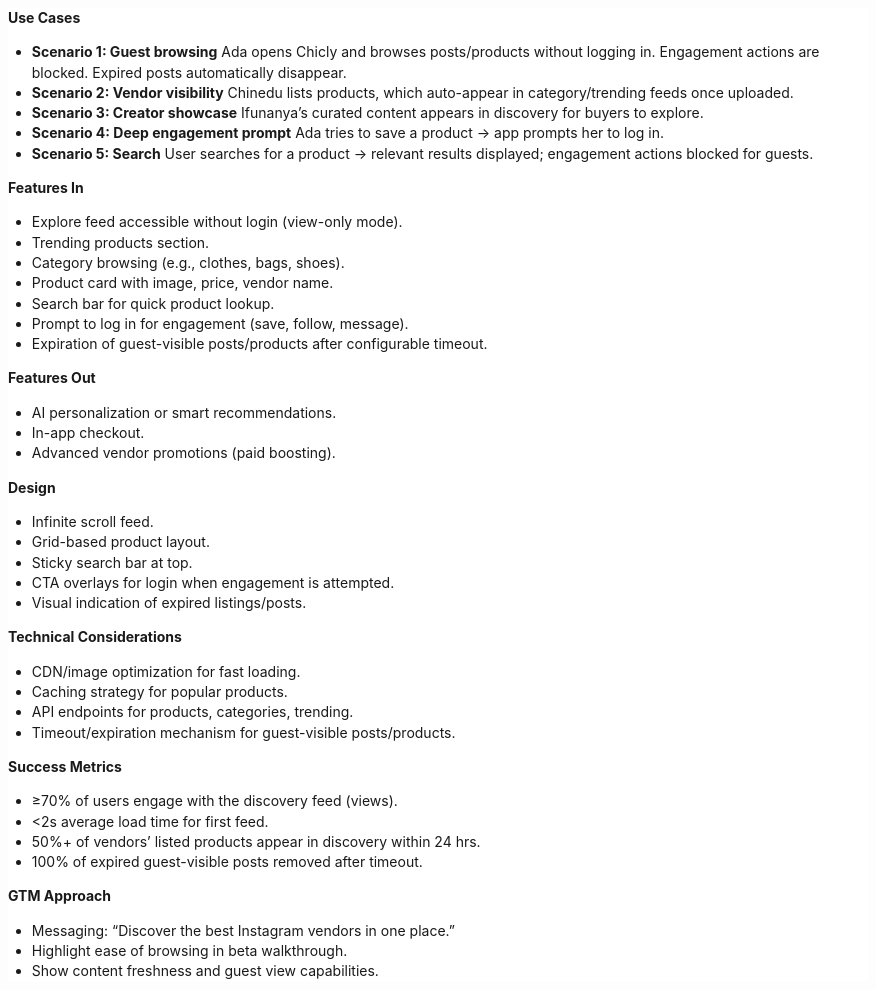 **Use Cases**

- **Scenario 1: Guest browsing**
  Ada opens Chicly and browses posts/products without logging in. Engagement actions are blocked. Expired posts automatically disappear.
- **Scenario 2: Vendor visibility**
  Chinedu lists products, which auto-appear in category/trending feeds once uploaded.
- **Scenario 3: Creator showcase**
  Ifunanya’s curated content appears in discovery for buyers to explore.
- **Scenario 4: Deep engagement prompt**
  Ada tries to save a product → app prompts her to log in.
- **Scenario 5: Search**
  User searches for a product → relevant results displayed; engagement actions blocked for guests.

**Features In**

- Explore feed accessible without login (view-only mode).
- Trending products section.
- Category browsing (e.g., clothes, bags, shoes).
- Product card with image, price, vendor name.
- Search bar for quick product lookup.
- Prompt to log in for engagement (save, follow, message).
- Expiration of guest-visible posts/products after configurable timeout.

**Features Out**

- AI personalization or smart recommendations.
- In-app checkout.
- Advanced vendor promotions (paid boosting).

**Design**

- Infinite scroll feed.
- Grid-based product layout.
- Sticky search bar at top.
- CTA overlays for login when engagement is attempted.
- Visual indication of expired listings/posts.

**Technical Considerations**

- CDN/image optimization for fast loading.
- Caching strategy for popular products.
- API endpoints for products, categories, trending.
- Timeout/expiration mechanism for guest-visible posts/products.

**Success Metrics**

- ≥70% of users engage with the discovery feed (views).
- <2s average load time for first feed.
- 50%+ of vendors’ listed products appear in discovery within 24 hrs.
- 100% of expired guest-visible posts removed after timeout.

**GTM Approach**

- Messaging: “Discover the best Instagram vendors in one place.”
- Highlight ease of browsing in beta walkthrough.
- Show content freshness and guest view capabilities.

